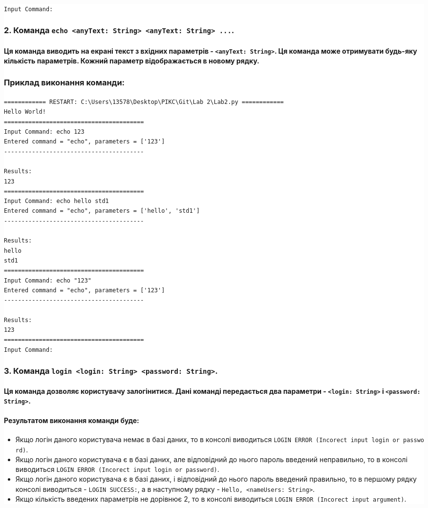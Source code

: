 ```text
Input Command: 
```

### 2. Команда `echo <anyText: String> <anyText: String> ...`.
#### Ця команда виводить на екрані текст з вхідних параметрів - `<anyText: String>`. Ця команда може отримувати будь-яку кількість параметрів. Кожний параметр відображається в новому рядку.

### Приклад виконання команди:
```text
============ RESTART: C:\Users\13578\Desktop\РІКС\Git\Lab 2\Lab2.py ============
Hello World!
========================================
Input Command: echo 123
Entered command = "echo", parameters = ['123']
----------------------------------------

Results:
123
========================================
Input Command: echo hello std1
Entered command = "echo", parameters = ['hello', 'std1']
----------------------------------------

Results:
hello
std1
========================================
Input Command: echo "123"
Entered command = "echo", parameters = ['123']
----------------------------------------

Results:
123
========================================
Input Command: 
```

### 3. Команда `login <login: String> <password: String>`.
#### Ця команда дозволяє користувачу залогінитися. Дані команді передається два параметри - `<login: String>` і `<password: String>`.
#### Результатом виконання команди буде:
- Якщо логін даного користувача немає в базі даних, то в консолі виводиться `LOGIN ERROR (Incorect input login or password)`.
- Якщо логін даного користувача є в базі даних, але відповідний до нього пароль введений неправильно, то в консолі виводиться `LOGIN ERROR (Incorect input login or password)`.
- Якщо логін даного користувача є в базі даних, і відповідний до нього пароль введений правильно, то в першому рядку консолі виводиться - `LOGIN SUCCESS:`, а в наступному рядку - `Hello, <nameUsers: String>`.
- Якщо кількість введених параметрів не дорівнює 2, то в консолі виводиться `LOGIN ERROR (Incorect input argument)`.
